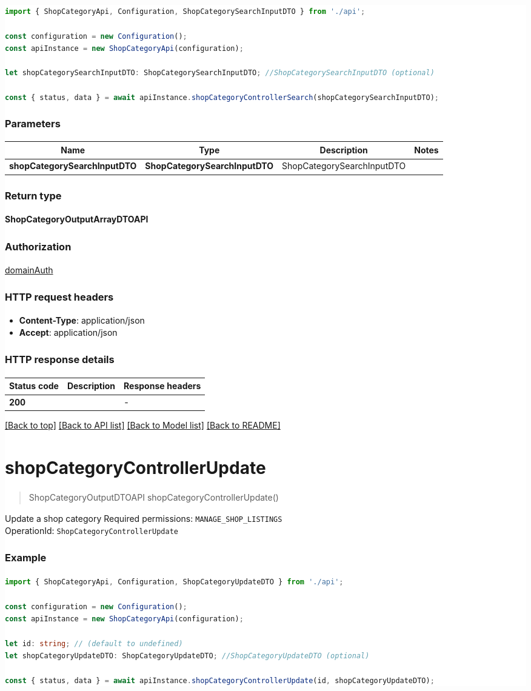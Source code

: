 ```typescript
import { ShopCategoryApi, Configuration, ShopCategorySearchInputDTO } from './api';

const configuration = new Configuration();
const apiInstance = new ShopCategoryApi(configuration);

let shopCategorySearchInputDTO: ShopCategorySearchInputDTO; //ShopCategorySearchInputDTO (optional)

const { status, data } = await apiInstance.shopCategoryControllerSearch(shopCategorySearchInputDTO);
```

### Parameters

| Name                           | Type                           | Description                | Notes |
| ------------------------------ | ------------------------------ | -------------------------- | ----- |
| **shopCategorySearchInputDTO** | **ShopCategorySearchInputDTO** | ShopCategorySearchInputDTO |       |

### Return type

**ShopCategoryOutputArrayDTOAPI**

### Authorization

[domainAuth](../README.md#domainAuth)

### HTTP request headers

- **Content-Type**: application/json
- **Accept**: application/json

### HTTP response details

| Status code | Description | Response headers |
| ----------- | ----------- | ---------------- |
| **200**     |             | -                |

[[Back to top]](#) [[Back to API list]](../README.md#documentation-for-api-endpoints) [[Back to Model list]](../README.md#documentation-for-models) [[Back to README]](../README.md)

# **shopCategoryControllerUpdate**

> ShopCategoryOutputDTOAPI shopCategoryControllerUpdate()

Update a shop category Required permissions: `MANAGE_SHOP_LISTINGS`<br> OperationId: `ShopCategoryControllerUpdate`

### Example

```typescript
import { ShopCategoryApi, Configuration, ShopCategoryUpdateDTO } from './api';

const configuration = new Configuration();
const apiInstance = new ShopCategoryApi(configuration);

let id: string; // (default to undefined)
let shopCategoryUpdateDTO: ShopCategoryUpdateDTO; //ShopCategoryUpdateDTO (optional)

const { status, data } = await apiInstance.shopCategoryControllerUpdate(id, shopCategoryUpdateDTO);
```
